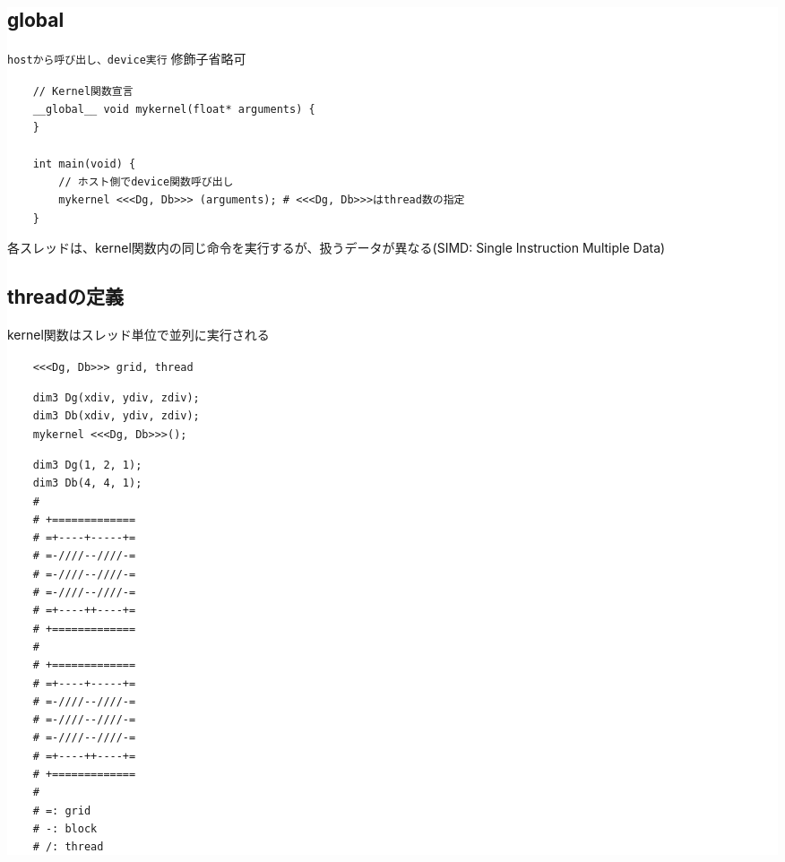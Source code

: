 ## __global__
`hostから呼び出し、device実行`
修飾子省略可
```cuda
    // Kernel関数宣言
    __global__ void mykernel(float* arguments) {
    }

    int main(void) {
        // ホスト側でdevice関数呼び出し
        mykernel <<<Dg, Db>>> (arguments); # <<<Dg, Db>>>はthread数の指定
    }
```

各スレッドは、kernel関数内の同じ命令を実行するが、扱うデータが異なる(SIMD: Single Instruction Multiple Data)

## threadの定義
kernel関数はスレッド単位で並列に実行される
```cuda
    <<<Dg, Db>>> grid, thread
```

```cuda
    dim3 Dg(xdiv, ydiv, zdiv);
    dim3 Db(xdiv, ydiv, zdiv);
    mykernel <<<Dg, Db>>>();
```

```cuda
    dim3 Dg(1, 2, 1);
    dim3 Db(4, 4, 1);
    #
    # +=============
    # =+----+-----+=
    # =-////--////-=
    # =-////--////-=
    # =-////--////-=
    # =+----++----+=
    # +=============
    #
    # +=============
    # =+----+-----+=
    # =-////--////-=
    # =-////--////-=
    # =-////--////-=
    # =+----++----+=
    # +=============
    #
    # =: grid
    # -: block
    # /: thread
```
